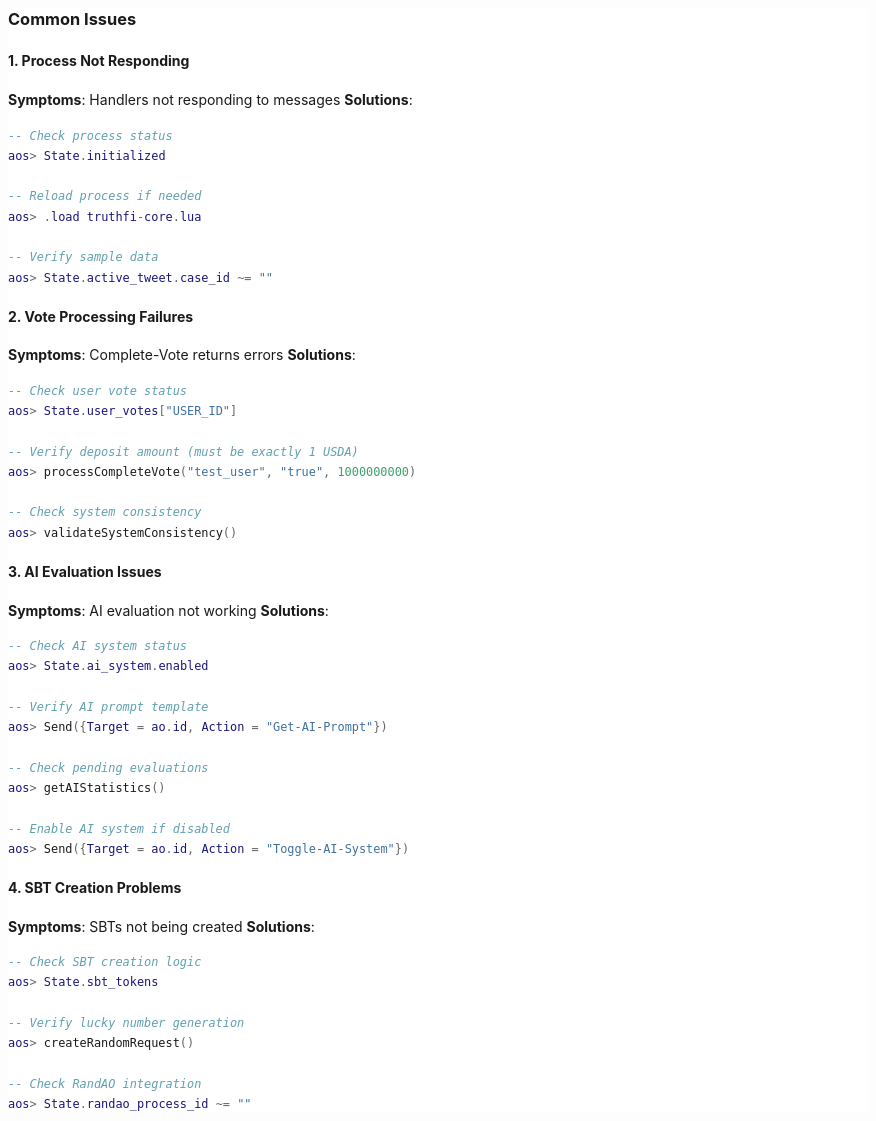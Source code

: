 ### Common Issues

#### 1. Process Not Responding

**Symptoms**: Handlers not responding to messages
**Solutions**:
```lua
-- Check process status
aos> State.initialized

-- Reload process if needed
aos> .load truthfi-core.lua

-- Verify sample data
aos> State.active_tweet.case_id ~= ""
```

#### 2. Vote Processing Failures

**Symptoms**: Complete-Vote returns errors
**Solutions**:
```lua
-- Check user vote status
aos> State.user_votes["USER_ID"]

-- Verify deposit amount (must be exactly 1 USDA)
aos> processCompleteVote("test_user", "true", 1000000000)

-- Check system consistency
aos> validateSystemConsistency()
```

#### 3. AI Evaluation Issues

**Symptoms**: AI evaluation not working
**Solutions**:
```lua
-- Check AI system status
aos> State.ai_system.enabled

-- Verify AI prompt template
aos> Send({Target = ao.id, Action = "Get-AI-Prompt"})

-- Check pending evaluations
aos> getAIStatistics()

-- Enable AI system if disabled
aos> Send({Target = ao.id, Action = "Toggle-AI-System"})
```

#### 4. SBT Creation Problems

**Symptoms**: SBTs not being created
**Solutions**:
```lua
-- Check SBT creation logic
aos> State.sbt_tokens

-- Verify lucky number generation
aos> createRandomRequest()

-- Check RandAO integration
aos> State.randao_process_id ~= ""
```
